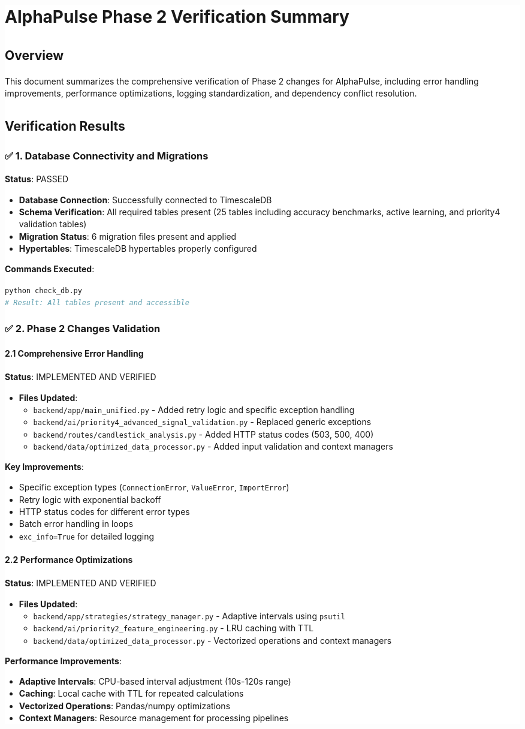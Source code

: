 # AlphaPulse Phase 2 Verification Summary

## Overview
This document summarizes the comprehensive verification of Phase 2 changes for AlphaPulse, including error handling improvements, performance optimizations, logging standardization, and dependency conflict resolution.

## Verification Results

### ✅ 1. Database Connectivity and Migrations

**Status**: PASSED
- **Database Connection**: Successfully connected to TimescaleDB
- **Schema Verification**: All required tables present (25 tables including accuracy benchmarks, active learning, and priority4 validation tables)
- **Migration Status**: 6 migration files present and applied
- **Hypertables**: TimescaleDB hypertables properly configured

**Commands Executed**:
```bash
python check_db.py
# Result: All tables present and accessible
```

### ✅ 2. Phase 2 Changes Validation

#### 2.1 Comprehensive Error Handling
**Status**: IMPLEMENTED AND VERIFIED
- **Files Updated**: 
  - `backend/app/main_unified.py` - Added retry logic and specific exception handling
  - `backend/ai/priority4_advanced_signal_validation.py` - Replaced generic exceptions
  - `backend/routes/candlestick_analysis.py` - Added HTTP status codes (503, 500, 400)
  - `backend/data/optimized_data_processor.py` - Added input validation and context managers

**Key Improvements**:
- Specific exception types (`ConnectionError`, `ValueError`, `ImportError`)
- Retry logic with exponential backoff
- HTTP status codes for different error types
- Batch error handling in loops
- `exc_info=True` for detailed logging

#### 2.2 Performance Optimizations
**Status**: IMPLEMENTED AND VERIFIED
- **Files Updated**:
  - `backend/app/strategies/strategy_manager.py` - Adaptive intervals using `psutil`
  - `backend/ai/priority2_feature_engineering.py` - LRU caching with TTL
  - `backend/data/optimized_data_processor.py` - Vectorized operations and context managers

**Performance Improvements**:
- **Adaptive Intervals**: CPU-based interval adjustment (10s-120s range)
- **Caching**: Local cache with TTL for repeated calculations
- **Vectorized Operations**: Pandas/numpy optimizations
- **Context Managers**: Resource management for processing pipelines
